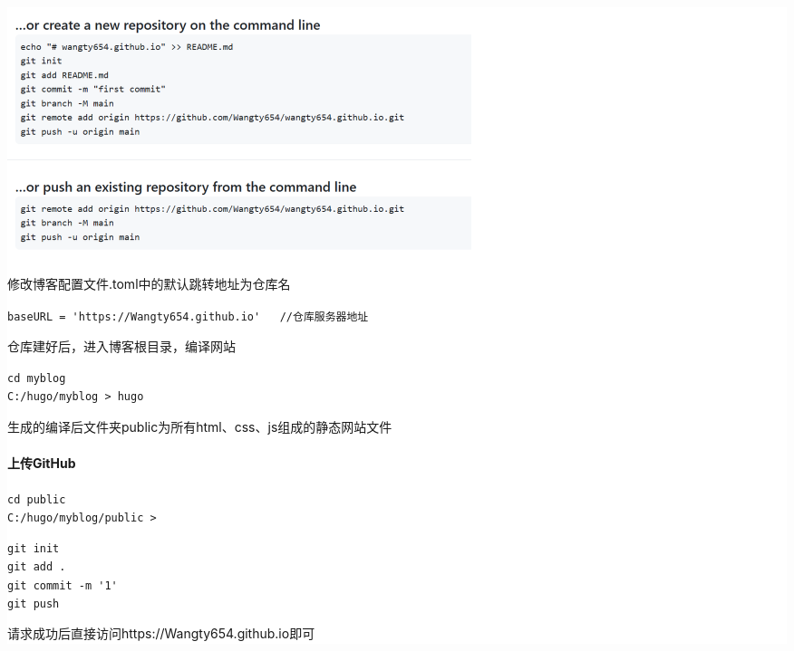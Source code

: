 <img src="./images/50287696e68c76e16783901342ea9e2.png" alt="50287696e68c76e16783901342ea9e2" style="zoom:50%;" />

修改博客配置文件.toml中的默认跳转地址为仓库名

```
baseURL = 'https://Wangty654.github.io'   //仓库服务器地址
```

仓库建好后，进入博客根目录，编译网站

```
cd myblog
C:/hugo/myblog > hugo
```

生成的编译后文件夹public为所有html、css、js组成的静态网站文件

#### 上传GitHub

```
cd public
C:/hugo/myblog/public > 
```

```
git init
git add . 
git commit -m '1'
git push
```

请求成功后直接访问https://Wangty654.github.io即可
